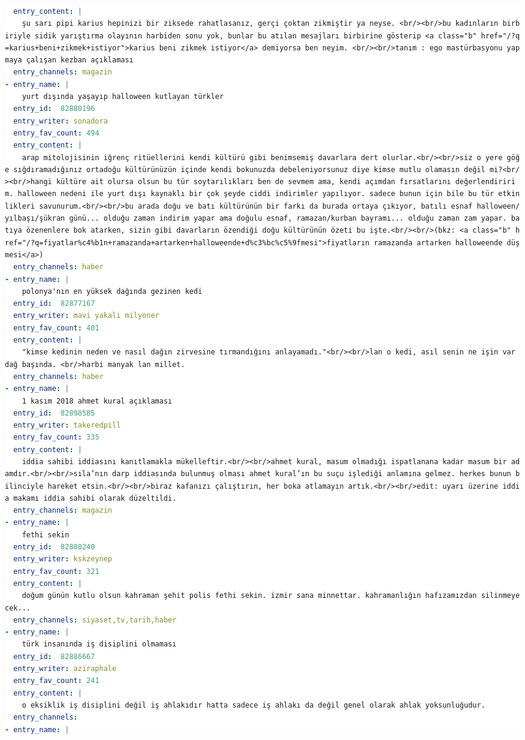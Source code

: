 ```yaml
  entry_content: |
    şu sarı pipi karius hepinizi bir ziksede rahatlasanız, gerçi çoktan zikmiştir ya neyse. <br/><br/>bu kadınların birbiriyle sidik yarıştırma olayının harbiden sonu yok, bunlar bu atılan mesajları birbirine gösterip <a class="b" href="/?q=karius+beni+zikmek+istiyor">karius beni zikmek istiyor</a> demiyorsa ben neyim. <br/><br/>tanım : ego mastürbasyonu yapmaya çalışan kezban açıklaması
  entry_channels: magazin
- entry_name: |
    yurt dışında yaşayıp halloween kutlayan türkler
  entry_id:  82880196
  entry_writer: sonadora
  entry_fav_count: 494
  entry_content: |
    arap mitolojisinin iğrenç ritüellerini kendi kültürü gibi benimsemiş davarlara dert olurlar.<br/><br/>siz o yere göğe sığdıramadığınız ortadoğu kültürünüzün içinde kendi bokunuzda debeleniyorsunuz diye kimse mutlu olamasın değil mi?<br/><br/>hangi kültüre ait olursa olsun bu tür soytarılıkları ben de sevmem ama, kendi açımdan fırsatlarını değerlendiririm. halloween nedeni ile yurt dışı kaynaklı bir çok şeyde ciddi indirimler yapılıyor. sadece bunun için bile bu tür etkinlikleri savunurum.<br/><br/>bu arada doğu ve batı kültürünün bir farkı da burada ortaya çıkıyor, batılı esnaf halloween/yılbaşı/şükran günü... olduğu zaman indirim yapar ama doğulu esnaf, ramazan/kurban bayramı... olduğu zaman zam yapar. batıya özenenlere bok atarken, sizin gibi davarların özendiği doğu kültürünün özeti bu işte.<br/><br/>(bkz: <a class="b" href="/?q=fiyatlar%c4%b1n+ramazanda+artarken+halloweende+d%c3%bc%c5%9fmesi">fiyatların ramazanda artarken halloweende düşmesi</a>)
  entry_channels: haber
- entry_name: |
    polonya'nın en yüksek dağında gezinen kedi
  entry_id:  82877167
  entry_writer: mavi yakali milyoner
  entry_fav_count: 401
  entry_content: |
    "kimse kedinin neden ve nasıl dağın zirvesine tırmandığını anlayamadı."<br/><br/>lan o kedi, asıl senin ne işin var dağ başında. <br/>harbi manyak lan millet.
  entry_channels: haber
- entry_name: |
    1 kasım 2018 ahmet kural açıklaması
  entry_id:  82898585
  entry_writer: takeredpill
  entry_fav_count: 335
  entry_content: |
    iddia sahibi iddiasını kanıtlamakla mükelleftir.<br/><br/>ahmet kural, masum olmadığı ispatlanana kadar masum bir adamdır.<br/><br/>sıla’nın darp iddiasında bulunmuş olması ahmet kural’ın bu suçu işlediği anlamına gelmez. herkes bunun bilinciyle hareket etsin.<br/><br/>biraz kafanızı çalıştırın, her boka atlamayın artık.<br/><br/>edit: uyarı üzerine iddia makamı iddia sahibi olarak düzeltildi.
  entry_channels: magazin
- entry_name: |
    fethi sekin
  entry_id:  82880240
  entry_writer: kskzeynep
  entry_fav_count: 321
  entry_content: |
    doğum günün kutlu olsun kahraman şehit polis fethi sekin. izmir sana minnettar. kahramanlığın hafızamızdan silinmeyecek...
  entry_channels: siyaset,tv,tarih,haber
- entry_name: |
    türk insanında iş disiplini olmaması
  entry_id:  82886667
  entry_writer: aziraphale
  entry_fav_count: 241
  entry_content: |
    o eksiklik iş disiplini değil iş ahlakıdır hatta sadece iş ahlakı da değil genel olarak ahlak yoksunluğudur.
  entry_channels: 
- entry_name: |
```